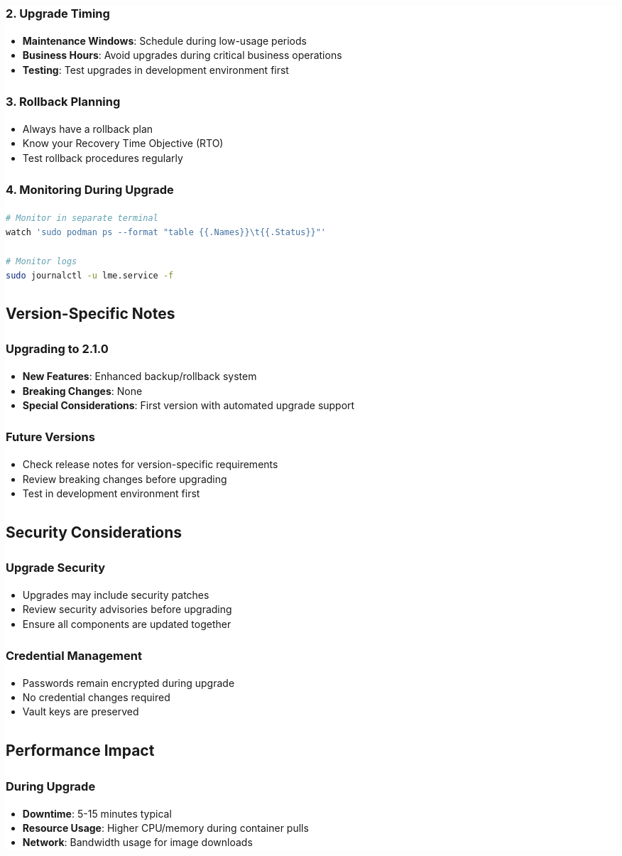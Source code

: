 ### 2. Upgrade Timing
- **Maintenance Windows**: Schedule during low-usage periods
- **Business Hours**: Avoid upgrades during critical business operations
- **Testing**: Test upgrades in development environment first

### 3. Rollback Planning
- Always have a rollback plan
- Know your Recovery Time Objective (RTO)
- Test rollback procedures regularly

### 4. Monitoring During Upgrade
```bash
# Monitor in separate terminal
watch 'sudo podman ps --format "table {{.Names}}\t{{.Status}}"'

# Monitor logs
sudo journalctl -u lme.service -f
```

## Version-Specific Notes

### Upgrading to 2.1.0
- **New Features**: Enhanced backup/rollback system
- **Breaking Changes**: None
- **Special Considerations**: First version with automated upgrade support

### Future Versions
- Check release notes for version-specific requirements
- Review breaking changes before upgrading
- Test in development environment first

## Security Considerations

### Upgrade Security
- Upgrades may include security patches
- Review security advisories before upgrading
- Ensure all components are updated together

### Credential Management
- Passwords remain encrypted during upgrade
- No credential changes required
- Vault keys are preserved

## Performance Impact

### During Upgrade
- **Downtime**: 5-15 minutes typical
- **Resource Usage**: Higher CPU/memory during container pulls
- **Network**: Bandwidth usage for image downloads
